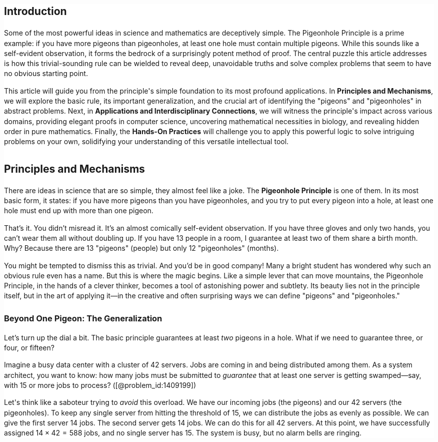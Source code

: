 ## Introduction
Some of the most powerful ideas in science and mathematics are deceptively simple. The Pigeonhole Principle is a prime example: if you have more pigeons than pigeonholes, at least one hole must contain multiple pigeons. While this sounds like a self-evident observation, it forms the bedrock of a surprisingly potent method of proof. The central puzzle this article addresses is how this trivial-sounding rule can be wielded to reveal deep, unavoidable truths and solve complex problems that seem to have no obvious starting point.

This article will guide you from the principle's simple foundation to its most profound applications. In **Principles and Mechanisms**, we will explore the basic rule, its important generalization, and the crucial art of identifying the "pigeons" and "pigeonholes" in abstract problems. Next, in **Applications and Interdisciplinary Connections**, we will witness the principle's impact across various domains, providing elegant proofs in computer science, uncovering mathematical necessities in biology, and revealing hidden order in pure mathematics. Finally, the **Hands-On Practices** will challenge you to apply this powerful logic to solve intriguing problems on your own, solidifying your understanding of this versatile intellectual tool.

## Principles and Mechanisms

There are ideas in science that are so simple, they almost feel like a joke. The **Pigeonhole Principle** is one of them. In its most basic form, it states: if you have more pigeons than you have pigeonholes, and you try to put every pigeon into a hole, at least one hole must end up with more than one pigeon.

That’s it. You didn’t misread it. It’s an almost comically self-evident observation. If you have three gloves and only two hands, you can’t wear them all without doubling up. If you have 13 people in a room, I guarantee at least two of them share a birth month. Why? Because there are 13 "pigeons" (people) but only 12 "pigeonholes" (months).

You might be tempted to dismiss this as trivial. And you’d be in good company! Many a bright student has wondered why such an obvious rule even has a name. But this is where the magic begins. Like a simple lever that can move mountains, the Pigeonhole Principle, in the hands of a clever thinker, becomes a tool of astonishing power and subtlety. Its beauty lies not in the principle itself, but in the art of applying it—in the creative and often surprising ways we can define "pigeons" and "pigeonholes."

### Beyond One Pigeon: The Generalization

Let’s turn up the dial a bit. The basic principle guarantees at least *two* pigeons in a hole. What if we need to guarantee three, or four, or fifteen?

Imagine a busy data center with a cluster of 42 servers. Jobs are coming in and being distributed among them. As a system architect, you want to know: how many jobs must be submitted to *guarantee* that at least one server is getting swamped—say, with 15 or more jobs to process? ([@problem_id:1409199])

Let's think like a saboteur trying to *avoid* this overload. We have our incoming jobs (the pigeons) and our 42 servers (the pigeonholes). To keep any single server from hitting the threshold of 15, we can distribute the jobs as evenly as possible. We can give the first server 14 jobs. The second server gets 14 jobs. We can do this for all 42 servers. At this point, we have successfully assigned $14 \times 42 = 588$ jobs, and no single server has 15. The system is busy, but no alarm bells are ringing.
